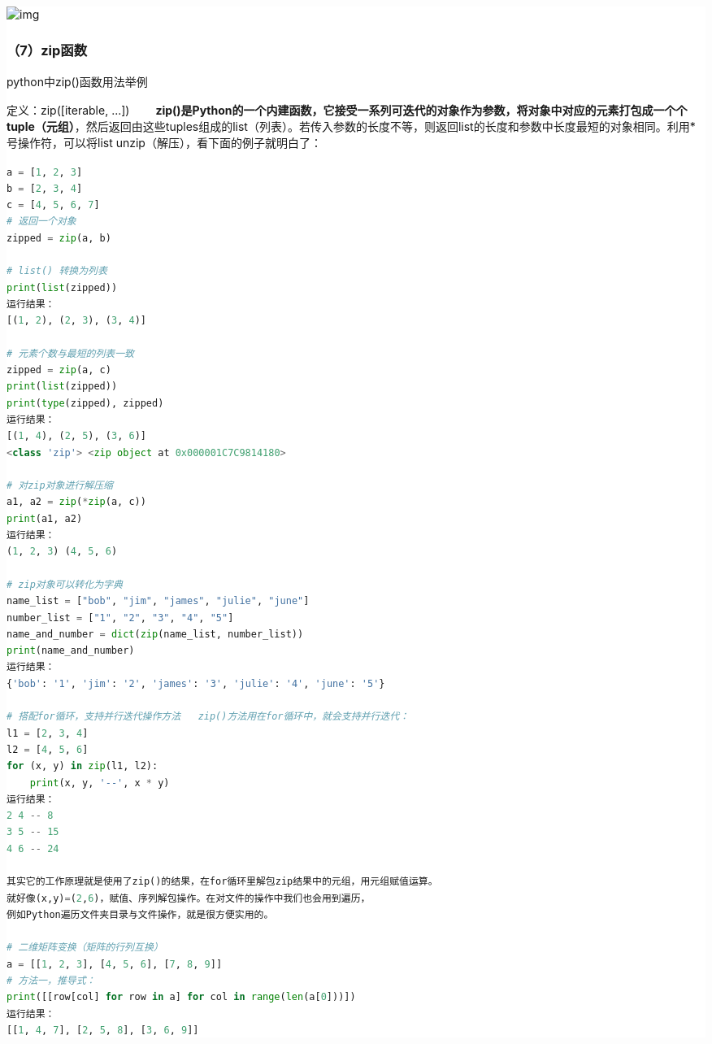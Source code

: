 ![img](https://img-blog.csdnimg.cn/img_convert/076224422508912fc21e26a1ebc87e16.png)

### （7）zip函数

python中zip()函数用法举例

 定义：zip([iterable, ...])
　　**zip()是Python的一个内建函数，它接受一系列可迭代的对象作为参数，将对象中对应的元素打包成一个个tuple（元组）**，然后返回由这些tuples组成的list（列表）。若传入参数的长度不等，则返回list的长度和参数中长度最短的对象相同。利用*号操作符，可以将list unzip（解压），看下面的例子就明白了：

```python
a = [1, 2, 3]
b = [2, 3, 4]
c = [4, 5, 6, 7]
# 返回一个对象
zipped = zip(a, b)
 
# list() 转换为列表
print(list(zipped))
运行结果：
[(1, 2), (2, 3), (3, 4)]
 
# 元素个数与最短的列表一致
zipped = zip(a, c)
print(list(zipped))
print(type(zipped), zipped)
运行结果：
[(1, 4), (2, 5), (3, 6)]
<class 'zip'> <zip object at 0x000001C7C9814180>
 
# 对zip对象进行解压缩
a1, a2 = zip(*zip(a, c))
print(a1, a2)
运行结果：
(1, 2, 3) (4, 5, 6)
 
# zip对象可以转化为字典
name_list = ["bob", "jim", "james", "julie", "june"]
number_list = ["1", "2", "3", "4", "5"]
name_and_number = dict(zip(name_list, number_list))
print(name_and_number)
运行结果：
{'bob': '1', 'jim': '2', 'james': '3', 'julie': '4', 'june': '5'}
 
# 搭配for循环，支持并行迭代操作方法   zip()方法用在for循环中，就会支持并行迭代：
l1 = [2, 3, 4]
l2 = [4, 5, 6]
for (x, y) in zip(l1, l2):
    print(x, y, '--', x * y)
运行结果：
2 4 -- 8
3 5 -- 15
4 6 -- 24
 
其实它的工作原理就是使用了zip()的结果，在for循环里解包zip结果中的元组，用元组赋值运算。
就好像(x,y)=(2,6)，赋值、序列解包操作。在对文件的操作中我们也会用到遍历，
例如Python遍历文件夹目录与文件操作，就是很方便实用的。
 
# 二维矩阵变换（矩阵的行列互换）
a = [[1, 2, 3], [4, 5, 6], [7, 8, 9]]
# 方法一，推导式：
print([[row[col] for row in a] for col in range(len(a[0]))])
运行结果：
[[1, 4, 7], [2, 5, 8], [3, 6, 9]]
```